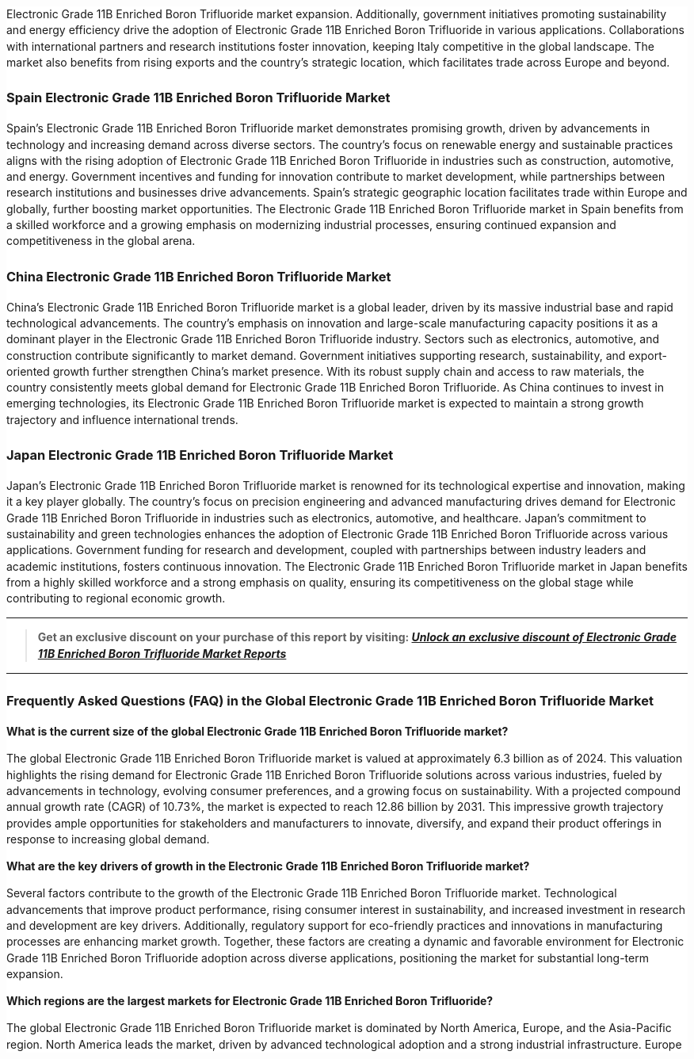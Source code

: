 Electronic Grade 11B Enriched Boron Trifluoride market expansion. Additionally, government initiatives promoting sustainability and energy efficiency drive the adoption of Electronic Grade 11B Enriched Boron Trifluoride in various applications. Collaborations with international partners and research institutions foster innovation, keeping Italy competitive in the global landscape. The market also benefits from rising exports and the country&rsquo;s strategic location, which facilitates trade across Europe and beyond.</p><h3>Spain Electronic Grade 11B Enriched Boron Trifluoride Market</h3><p>Spain&rsquo;s Electronic Grade 11B Enriched Boron Trifluoride market demonstrates promising growth, driven by advancements in technology and increasing demand across diverse sectors. The country&rsquo;s focus on renewable energy and sustainable practices aligns with the rising adoption of Electronic Grade 11B Enriched Boron Trifluoride in industries such as construction, automotive, and energy. Government incentives and funding for innovation contribute to market development, while partnerships between research institutions and businesses drive advancements. Spain&rsquo;s strategic geographic location facilitates trade within Europe and globally, further boosting market opportunities. The Electronic Grade 11B Enriched Boron Trifluoride market in Spain benefits from a skilled workforce and a growing emphasis on modernizing industrial processes, ensuring continued expansion and competitiveness in the global arena.</p><h3>China Electronic Grade 11B Enriched Boron Trifluoride Market</h3><p>China&rsquo;s Electronic Grade 11B Enriched Boron Trifluoride market is a global leader, driven by its massive industrial base and rapid technological advancements. The country&rsquo;s emphasis on innovation and large-scale manufacturing capacity positions it as a dominant player in the Electronic Grade 11B Enriched Boron Trifluoride industry. Sectors such as electronics, automotive, and construction contribute significantly to market demand. Government initiatives supporting research, sustainability, and export-oriented growth further strengthen China&rsquo;s market presence. With its robust supply chain and access to raw materials, the country consistently meets global demand for Electronic Grade 11B Enriched Boron Trifluoride. As China continues to invest in emerging technologies, its Electronic Grade 11B Enriched Boron Trifluoride market is expected to maintain a strong growth trajectory and influence international trends.</p><h3>Japan Electronic Grade 11B Enriched Boron Trifluoride Market</h3><p>Japan&rsquo;s Electronic Grade 11B Enriched Boron Trifluoride market is renowned for its technological expertise and innovation, making it a key player globally. The country&rsquo;s focus on precision engineering and advanced manufacturing drives demand for Electronic Grade 11B Enriched Boron Trifluoride in industries such as electronics, automotive, and healthcare. Japan&rsquo;s commitment to sustainability and green technologies enhances the adoption of Electronic Grade 11B Enriched Boron Trifluoride across various applications. Government funding for research and development, coupled with partnerships between industry leaders and academic institutions, fosters continuous innovation. The Electronic Grade 11B Enriched Boron Trifluoride market in Japan benefits from a highly skilled workforce and a strong emphasis on quality, ensuring its competitiveness on the global stage while contributing to regional economic growth.</p><hr /><blockquote><p><strong>Get an exclusive discount on your purchase of this report by visiting: <em><a href="://marketresearchpulse.com/ask-for-discount/47943?utm_source=Github&amp;utm_medium=022">Unlock an exclusive discount of Electronic Grade 11B Enriched Boron Trifluoride Market Reports</a></em>&nbsp;</strong></p></blockquote><hr /><h3>Frequently Asked Questions (FAQ) in the Global Electronic Grade 11B Enriched Boron Trifluoride Market</h3><p><strong>What is the current size of the global Electronic Grade 11B Enriched Boron Trifluoride market?</strong></p><p>The global Electronic Grade 11B Enriched Boron Trifluoride market is valued at approximately 6.3 billion as of 2024. This valuation highlights the rising demand for Electronic Grade 11B Enriched Boron Trifluoride solutions across various industries, fueled by advancements in technology, evolving consumer preferences, and a growing focus on sustainability. With a projected compound annual growth rate (CAGR) of 10.73%, the market is expected to reach 12.86 billion by 2031. This impressive growth trajectory provides ample opportunities for stakeholders and manufacturers to innovate, diversify, and expand their product offerings in response to increasing global demand.</p><p><strong>What are the key drivers of growth in the Electronic Grade 11B Enriched Boron Trifluoride market?</strong></p><p>Several factors contribute to the growth of the Electronic Grade 11B Enriched Boron Trifluoride market. Technological advancements that improve product performance, rising consumer interest in sustainability, and increased investment in research and development are key drivers. Additionally, regulatory support for eco-friendly practices and innovations in manufacturing processes are enhancing market growth. Together, these factors are creating a dynamic and favorable environment for Electronic Grade 11B Enriched Boron Trifluoride adoption across diverse applications, positioning the market for substantial long-term expansion.</p><p><strong>Which regions are the largest markets for Electronic Grade 11B Enriched Boron Trifluoride?</strong></p><p>The global Electronic Grade 11B Enriched Boron Trifluoride market is dominated by North America, Europe, and the Asia-Pacific region. North America leads the market, driven by advanced technological adoption and a strong industrial infrastructure. Europe
